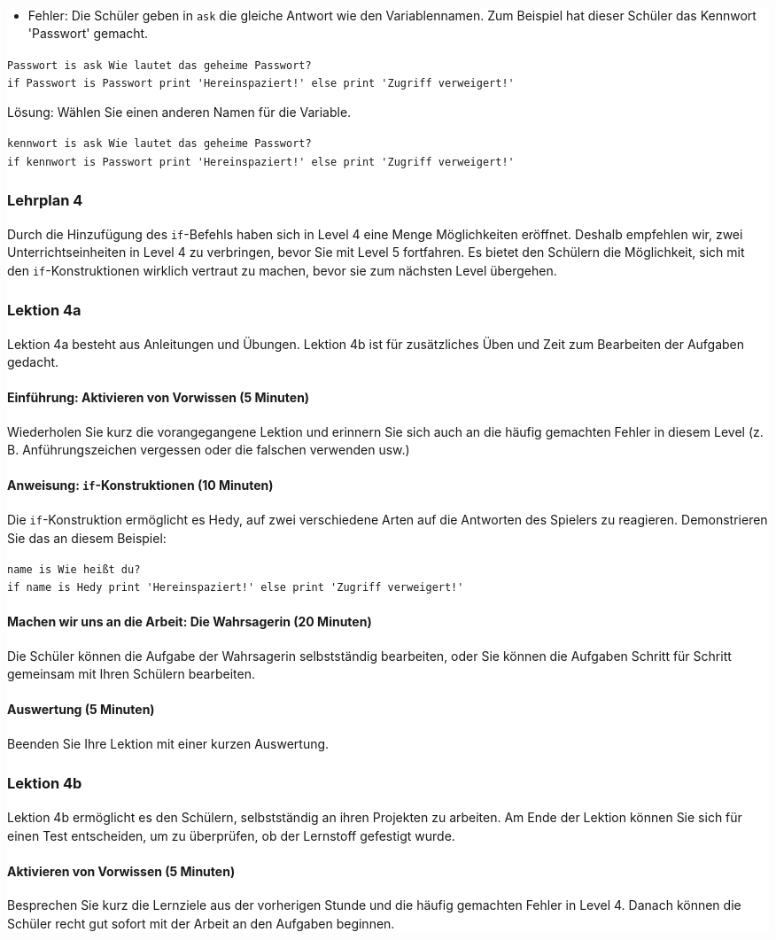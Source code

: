 - Fehler: Die Schüler geben in `ask` die gleiche Antwort wie den Variablennamen. Zum Beispiel hat dieser Schüler das Kennwort 'Passwort' gemacht.  
```
Passwort is ask Wie lautet das geheime Passwort?
if Passwort is Passwort print 'Hereinspaziert!' else print 'Zugriff verweigert!' 
```
Lösung: Wählen Sie einen anderen Namen für die Variable.
```
kennwort is ask Wie lautet das geheime Passwort?
if kennwort is Passwort print 'Hereinspaziert!' else print 'Zugriff verweigert!' 
```

### Lehrplan 4
Durch die Hinzufügung des `if`-Befehls haben sich in Level 4 eine Menge Möglichkeiten eröffnet. Deshalb empfehlen wir, zwei Unterrichtseinheiten in Level 4 zu verbringen, bevor Sie mit Level 5 fortfahren. Es bietet den Schülern die Möglichkeit, sich mit den `if`-Konstruktionen wirklich vertraut zu machen, bevor sie zum nächsten Level übergehen. 

### Lektion 4a
Lektion 4a besteht aus Anleitungen und Übungen. Lektion 4b ist für zusätzliches Üben und Zeit zum Bearbeiten der Aufgaben gedacht.

#### Einführung: Aktivieren von Vorwissen (5 Minuten)
Wiederholen Sie kurz die vorangegangene Lektion und erinnern Sie sich auch an die häufig gemachten Fehler in diesem Level (z. B. Anführungszeichen vergessen oder die falschen verwenden usw.)

#### Anweisung: `if`-Konstruktionen (10 Minuten)
Die `if`-Konstruktion ermöglicht es Hedy, auf zwei verschiedene Arten auf die Antworten des Spielers zu reagieren. Demonstrieren Sie das an diesem Beispiel: 
```
name is Wie heißt du?
if name is Hedy print 'Hereinspaziert!' else print 'Zugriff verweigert!'
```

#### Machen wir uns an die Arbeit: Die Wahrsagerin (20 Minuten) 
Die Schüler können die Aufgabe der Wahrsagerin selbstständig bearbeiten, oder Sie können die Aufgaben Schritt für Schritt gemeinsam mit Ihren Schülern bearbeiten. 

#### Auswertung (5 Minuten) 
Beenden Sie Ihre Lektion mit einer kurzen Auswertung. 

### Lektion 4b 
Lektion 4b ermöglicht es den Schülern, selbstständig an ihren Projekten zu arbeiten. 
Am Ende der Lektion können Sie sich für einen Test entscheiden, um zu überprüfen, ob der Lernstoff gefestigt wurde. 

#### Aktivieren von Vorwissen (5 Minuten)
Besprechen Sie kurz die Lernziele aus der vorherigen Stunde und die häufig gemachten Fehler in Level 4. 
Danach können die Schüler recht gut sofort mit der Arbeit an den Aufgaben beginnen. 
